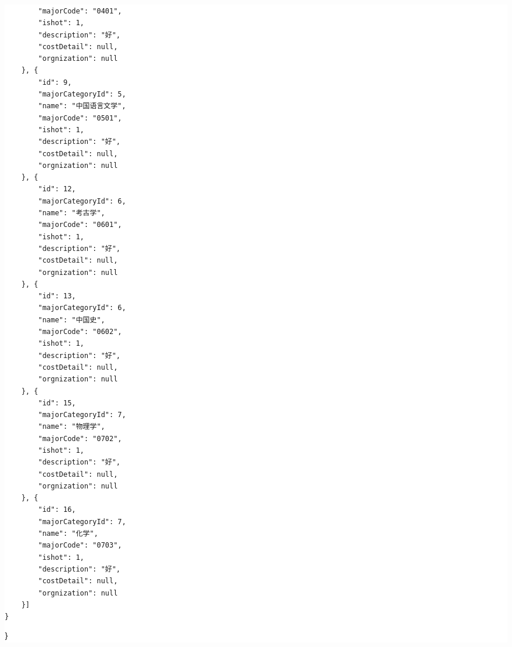 			"majorCode": "0401",
			"ishot": 1,
			"description": "好",
			"costDetail": null,
			"orgnization": null
		}, {
			"id": 9,
			"majorCategoryId": 5,
			"name": "中国语言文学",
			"majorCode": "0501",
			"ishot": 1,
			"description": "好",
			"costDetail": null,
			"orgnization": null
		}, {
			"id": 12,
			"majorCategoryId": 6,
			"name": "考古学",
			"majorCode": "0601",
			"ishot": 1,
			"description": "好",
			"costDetail": null,
			"orgnization": null
		}, {
			"id": 13,
			"majorCategoryId": 6,
			"name": "中国史",
			"majorCode": "0602",
			"ishot": 1,
			"description": "好",
			"costDetail": null,
			"orgnization": null
		}, {
			"id": 15,
			"majorCategoryId": 7,
			"name": "物理学",
			"majorCode": "0702",
			"ishot": 1,
			"description": "好",
			"costDetail": null,
			"orgnization": null
		}, {
			"id": 16,
			"majorCategoryId": 7,
			"name": "化学",
			"majorCode": "0703",
			"ishot": 1,
			"description": "好",
			"costDetail": null,
			"orgnization": null
		}]
	}
}
